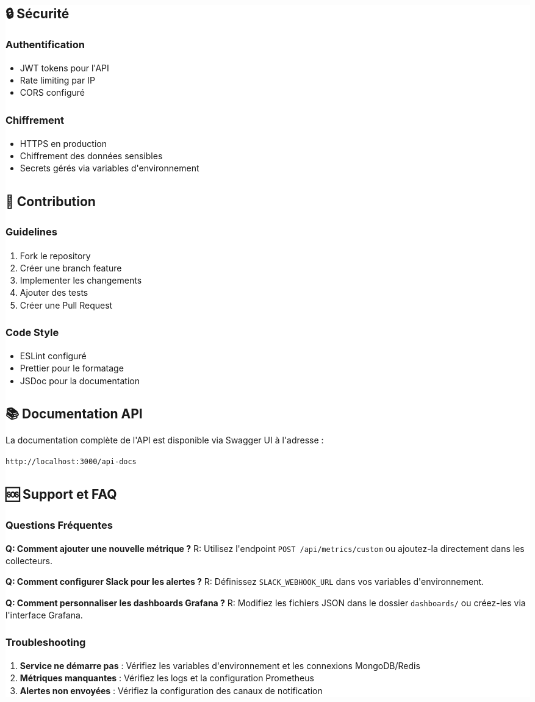 ## 🔒 Sécurité

### Authentification
- JWT tokens pour l'API
- Rate limiting par IP
- CORS configuré

### Chiffrement
- HTTPS en production
- Chiffrement des données sensibles
- Secrets gérés via variables d'environnement

## 🤝 Contribution

### Guidelines
1. Fork le repository
2. Créer une branch feature
3. Implementer les changements
4. Ajouter des tests
5. Créer une Pull Request

### Code Style
- ESLint configuré
- Prettier pour le formatage
- JSDoc pour la documentation

## 📚 Documentation API

La documentation complète de l'API est disponible via Swagger UI à l'adresse :
```
http://localhost:3000/api-docs
```

## 🆘 Support et FAQ

### Questions Fréquentes

**Q: Comment ajouter une nouvelle métrique ?**
R: Utilisez l'endpoint `POST /api/metrics/custom` ou ajoutez-la directement dans les collecteurs.

**Q: Comment configurer Slack pour les alertes ?**
R: Définissez `SLACK_WEBHOOK_URL` dans vos variables d'environnement.

**Q: Comment personnaliser les dashboards Grafana ?**
R: Modifiez les fichiers JSON dans le dossier `dashboards/` ou créez-les via l'interface Grafana.

### Troubleshooting

1. **Service ne démarre pas** : Vérifiez les variables d'environnement et les connexions MongoDB/Redis
2. **Métriques manquantes** : Vérifiez les logs et la configuration Prometheus
3. **Alertes non envoyées** : Vérifiez la configuration des canaux de notification
